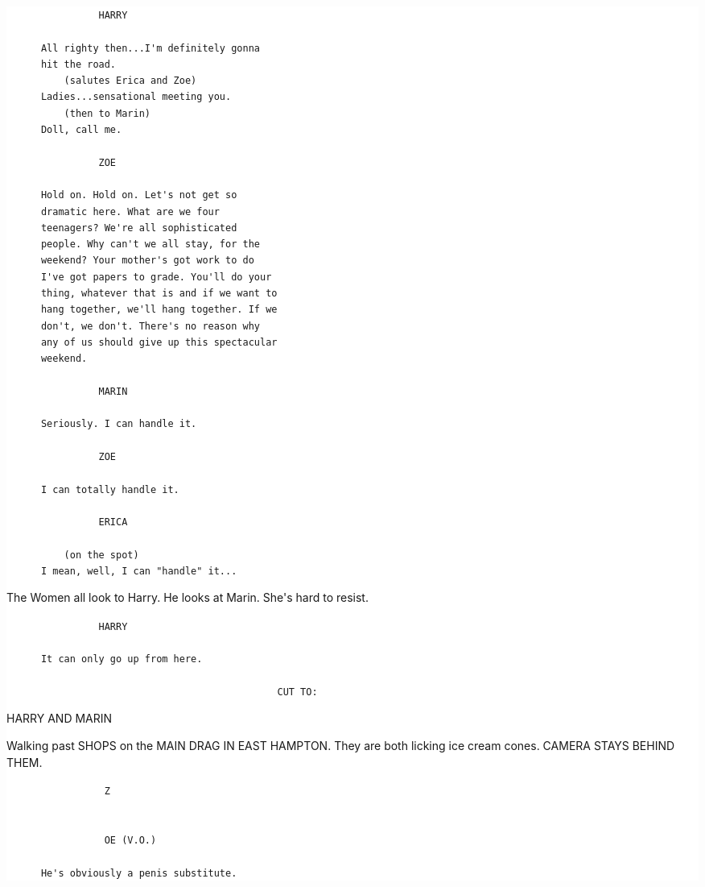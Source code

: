                     HARRY

          All righty then...I'm definitely gonna
          hit the road.
              (salutes Erica and Zoe)
          Ladies...sensational meeting you.
              (then to Marin)
          Doll, call me.

                    ZOE

          Hold on. Hold on. Let's not get so
          dramatic here. What are we four
          teenagers? We're all sophisticated
          people. Why can't we all stay, for the
          weekend? Your mother's got work to do
          I've got papers to grade. You'll do your
          thing, whatever that is and if we want to
          hang together, we'll hang together. If we
          don't, we don't. There's no reason why
          any of us should give up this spectacular
          weekend.

                    MARIN

          Seriously. I can handle it.

                    ZOE

          I can totally handle it.

                    ERICA

              (on the spot)
          I mean, well, I can "handle" it...
The Women all look to Harry. He looks at Marin. She's hard to
resist.

                    HARRY

          It can only go up from here.

                                                   CUT TO:








HARRY AND MARIN

Walking past SHOPS on the MAIN DRAG IN EAST HAMPTON. They are
both licking ice cream cones. CAMERA STAYS BEHIND THEM.

                     Z


                     OE (V.O.)

          He's obviously a penis substitute.
